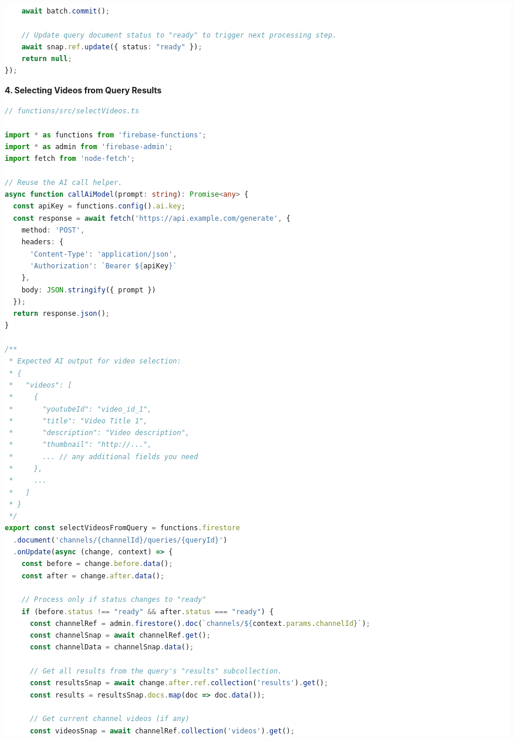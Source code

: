 ```ts
    await batch.commit();

    // Update query document status to "ready" to trigger next processing step.
    await snap.ref.update({ status: "ready" });
    return null;
});
```

**4\. Selecting Videos from Query Results**

```ts
// functions/src/selectVideos.ts

import * as functions from 'firebase-functions';
import * as admin from 'firebase-admin';
import fetch from 'node-fetch';

// Reuse the AI call helper.
async function callAiModel(prompt: string): Promise<any> {
  const apiKey = functions.config().ai.key;
  const response = await fetch('https://api.example.com/generate', {
    method: 'POST',
    headers: {
      'Content-Type': 'application/json',
      'Authorization': `Bearer ${apiKey}`
    },
    body: JSON.stringify({ prompt })
  });
  return response.json();
}

/**
 * Expected AI output for video selection:
 * {
 *   "videos": [
 *     {
 *       "youtubeId": "video_id_1",
 *       "title": "Video Title 1",
 *       "description": "Video description",
 *       "thumbnail": "http://...",
 *       ... // any additional fields you need
 *     },
 *     ...
 *   ]
 * }
 */
export const selectVideosFromQuery = functions.firestore
  .document('channels/{channelId}/queries/{queryId}')
  .onUpdate(async (change, context) => {
    const before = change.before.data();
    const after = change.after.data();

    // Process only if status changes to "ready"
    if (before.status !== "ready" && after.status === "ready") {
      const channelRef = admin.firestore().doc(`channels/${context.params.channelId}`);
      const channelSnap = await channelRef.get();
      const channelData = channelSnap.data();

      // Get all results from the query's "results" subcollection.
      const resultsSnap = await change.after.ref.collection('results').get();
      const results = resultsSnap.docs.map(doc => doc.data());

      // Get current channel videos (if any)
      const videosSnap = await channelRef.collection('videos').get();
```
